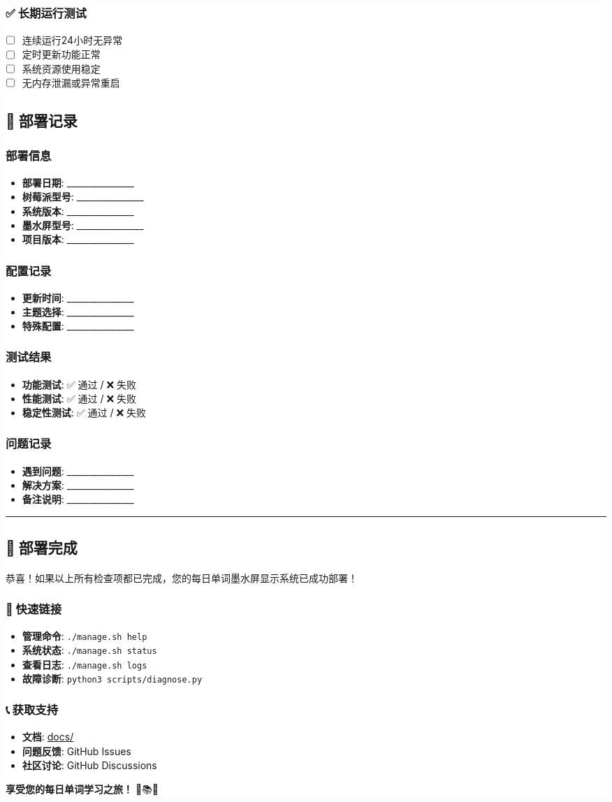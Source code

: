 ### ✅ 长期运行测试
- [ ] 连续运行24小时无异常
- [ ] 定时更新功能正常
- [ ] 系统资源使用稳定
- [ ] 无内存泄漏或异常重启

## 📝 部署记录

### 部署信息
- **部署日期**: _______________
- **树莓派型号**: _______________
- **系统版本**: _______________
- **墨水屏型号**: _______________
- **项目版本**: _______________

### 配置记录
- **更新时间**: _______________
- **主题选择**: _______________
- **特殊配置**: _______________

### 测试结果
- **功能测试**: ✅ 通过 / ❌ 失败
- **性能测试**: ✅ 通过 / ❌ 失败
- **稳定性测试**: ✅ 通过 / ❌ 失败

### 问题记录
- **遇到问题**: _______________
- **解决方案**: _______________
- **备注说明**: _______________

---

## 🎉 部署完成

恭喜！如果以上所有检查项都已完成，您的每日单词墨水屏显示系统已成功部署！

### 🔗 快速链接
- **管理命令**: `./manage.sh help`
- **系统状态**: `./manage.sh status`
- **查看日志**: `./manage.sh logs`
- **故障诊断**: `python3 scripts/diagnose.py`

### 📞 获取支持
- **文档**: [docs/](docs/)
- **问题反馈**: GitHub Issues
- **社区讨论**: GitHub Discussions

**享受您的每日单词学习之旅！** 🚀📚✨